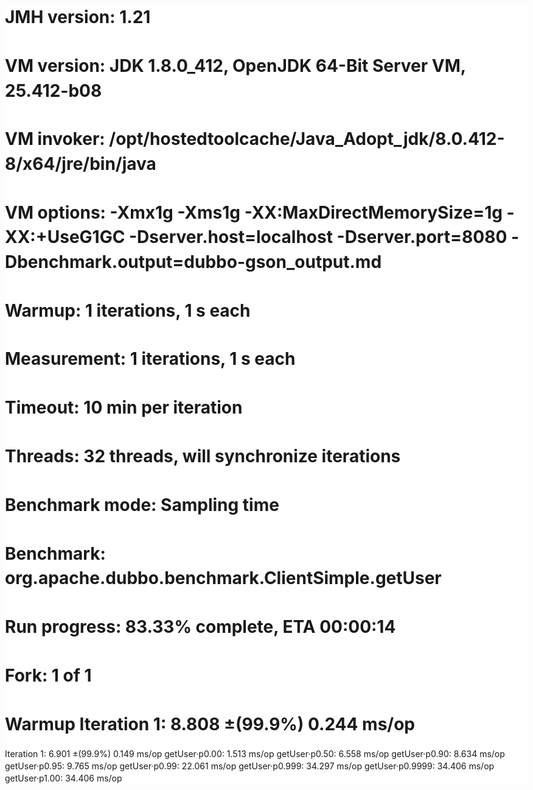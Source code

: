 
# JMH version: 1.21
# VM version: JDK 1.8.0_412, OpenJDK 64-Bit Server VM, 25.412-b08
# VM invoker: /opt/hostedtoolcache/Java_Adopt_jdk/8.0.412-8/x64/jre/bin/java
# VM options: -Xmx1g -Xms1g -XX:MaxDirectMemorySize=1g -XX:+UseG1GC -Dserver.host=localhost -Dserver.port=8080 -Dbenchmark.output=dubbo-gson_output.md
# Warmup: 1 iterations, 1 s each
# Measurement: 1 iterations, 1 s each
# Timeout: 10 min per iteration
# Threads: 32 threads, will synchronize iterations
# Benchmark mode: Sampling time
# Benchmark: org.apache.dubbo.benchmark.ClientSimple.getUser

# Run progress: 83.33% complete, ETA 00:00:14
# Fork: 1 of 1
# Warmup Iteration   1: 8.808 ±(99.9%) 0.244 ms/op
Iteration   1: 6.901 ±(99.9%) 0.149 ms/op
                 getUser·p0.00:   1.513 ms/op
                 getUser·p0.50:   6.558 ms/op
                 getUser·p0.90:   8.634 ms/op
                 getUser·p0.95:   9.765 ms/op
                 getUser·p0.99:   22.061 ms/op
                 getUser·p0.999:  34.297 ms/op
                 getUser·p0.9999: 34.406 ms/op
                 getUser·p1.00:   34.406 ms/op


